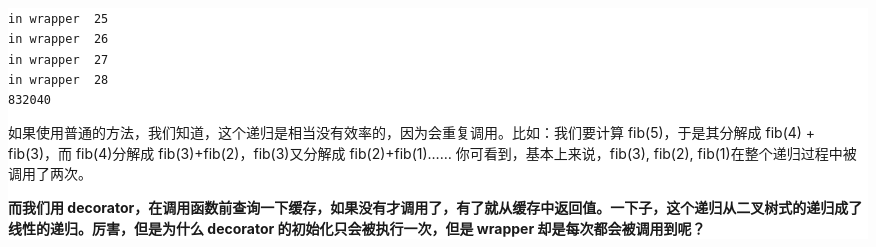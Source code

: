 ```
in wrapper  25
in wrapper  26
in wrapper  27
in wrapper  28
832040
```


如果使用普通的方法，我们知道，这个递归是相当没有效率的，因为会重复调用。比如：我们要计算 fib(5)，于是其分解成 fib(4) + fib(3)，而 fib(4)分解成 fib(3)+fib(2)，fib(3)又分解成 fib(2)+fib(1)…… 你可看到，基本上来说，fib(3), fib(2), fib(1)在整个递归过程中被调用了两次。

**而我们用 decorator，在调用函数前查询一下缓存，如果没有才调用了，有了就从缓存中返回值。一下子，这个递归从二叉树式的递归成了线性的递归。厉害，但是为什么 decorator 的初始化只会被执行一次，但是 wrapper 却是每次都会被调用到呢？**

